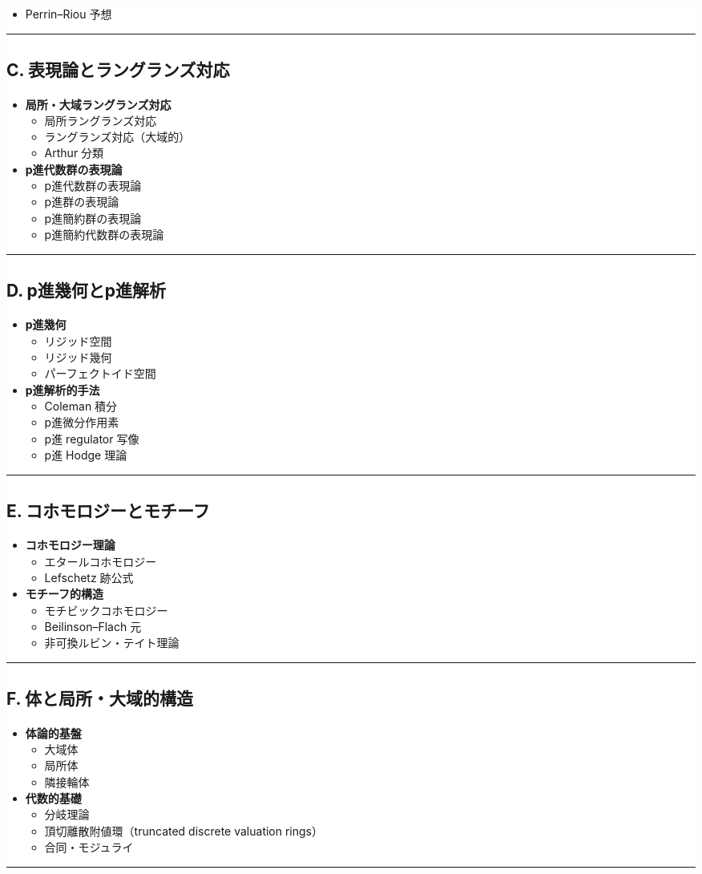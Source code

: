   - Perrin–Riou 予想  

---

## C. 表現論とラングランズ対応
- **局所・大域ラングランズ対応**
  - 局所ラングランズ対応  
  - ラングランズ対応（大域的）  
  - Arthur 分類  
- **p進代数群の表現論**
  - p進代数群の表現論  
  - p進群の表現論  
  - p進簡約群の表現論  
  - p進簡約代数群の表現論  

---

## D. p進幾何とp進解析
- **p進幾何**
  - リジッド空間  
  - リジッド幾何  
  - パーフェクトイド空間  
- **p進解析的手法**
  - Coleman 積分  
  - p進微分作用素  
  - p進 regulator 写像  
  - p進 Hodge 理論  

---

## E. コホモロジーとモチーフ
- **コホモロジー理論**
  - エタールコホモロジー  
  - Lefschetz 跡公式  
- **モチーフ的構造**
  - モチビックコホモロジー  
  - Beilinson–Flach 元  
  - 非可換ルビン・テイト理論  

---

## F. 体と局所・大域的構造
- **体論的基盤**
  - 大域体  
  - 局所体  
  - 隣接輪体  
- **代数的基礎**
  - 分岐理論  
  - 頂切離散附値環（truncated discrete valuation rings）  
  - 合同・モジュライ  

---